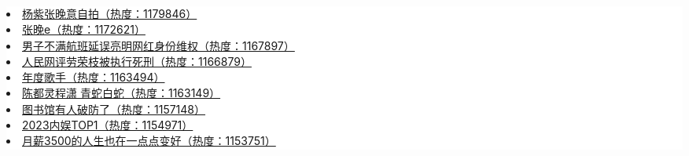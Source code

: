 <li>
<a href="https://s.weibo.com/weibo?q=%23%E6%9D%A8%E7%B4%AB%E5%BC%A0%E6%99%9A%E6%84%8F%E8%87%AA%E6%8B%8D%23" target="weibo">
杨紫张晚意自拍（热度：1179846）
</a>
</li>

<li>
<a href="https://s.weibo.com/weibo?q=%23%E5%BC%A0%E6%99%9Ae%23" target="weibo">
张晚e（热度：1172621）
</a>
</li>

<li>
<a href="https://s.weibo.com/weibo?q=%23%E7%94%B7%E5%AD%90%E4%B8%8D%E6%BB%A1%E8%88%AA%E7%8F%AD%E5%BB%B6%E8%AF%AF%E4%BA%AE%E6%98%8E%E7%BD%91%E7%BA%A2%E8%BA%AB%E4%BB%BD%E7%BB%B4%E6%9D%83%23" target="weibo">
男子不满航班延误亮明网红身份维权（热度：1167897）
</a>
</li>

<li>
<a href="https://s.weibo.com/weibo?q=%23%E4%BA%BA%E6%B0%91%E7%BD%91%E8%AF%84%E5%8A%B3%E8%8D%A3%E6%9E%9D%E8%A2%AB%E6%89%A7%E8%A1%8C%E6%AD%BB%E5%88%91%23" target="weibo">
人民网评劳荣枝被执行死刑（热度：1166879）
</a>
</li>

<li>
<a href="https://s.weibo.com/weibo?q=%23%E5%B9%B4%E5%BA%A6%E6%AD%8C%E6%89%8B%23" target="weibo">
年度歌手（热度：1163494）
</a>
</li>

<li>
<a href="https://s.weibo.com/weibo?q=%23%E9%99%88%E9%83%BD%E7%81%B5%E7%A8%8B%E6%BD%87%20%E9%9D%92%E8%9B%87%E7%99%BD%E8%9B%87%23" target="weibo">
陈都灵程潇 青蛇白蛇（热度：1163149）
</a>
</li>

<li>
<a href="https://s.weibo.com/weibo?q=%23%E5%9B%BE%E4%B9%A6%E9%A6%86%E6%9C%89%E4%BA%BA%E7%A0%B4%E9%98%B2%E4%BA%86%23" target="weibo">
图书馆有人破防了（热度：1157148）
</a>
</li>

<li>
<a href="https://s.weibo.com/weibo?q=%232023%E5%86%85%E5%A8%B1TOP1%23" target="weibo">
2023内娱TOP1（热度：1154971）
</a>
</li>

<li>
<a href="https://s.weibo.com/weibo?q=%23%E6%9C%88%E8%96%AA3500%E7%9A%84%E4%BA%BA%E7%94%9F%E4%B9%9F%E5%9C%A8%E4%B8%80%E7%82%B9%E7%82%B9%E5%8F%98%E5%A5%BD%23" target="weibo">
月薪3500的人生也在一点点变好（热度：1153751）
</a>
</li>
